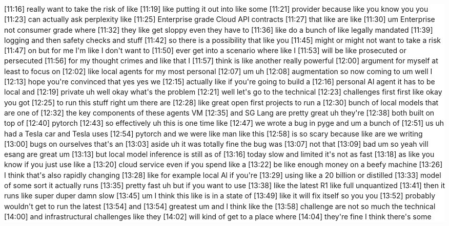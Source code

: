 [11:16] really want to take the risk of like
[11:19] like putting it out into like some
[11:21] provider because like you know you you
[11:23] can actually ask perplexity like
[11:25] Enterprise grade Cloud API contracts
[11:27] that like are like
[11:30] um Enterprise not consumer grade where
[11:32] they like get sloppy even they have to
[11:36] like do a bunch of like legally mandated
[11:39] logging and then safety checks and stuff
[11:42] so there is a possibility that like you
[11:45] might or might not want to take a risk
[11:47] on but for me I'm like I don't want to
[11:50] ever get into a scenario where like I
[11:53] will be like prosecuted or persecuted
[11:56] for my thought crimes and like that I
[11:57] think is like another really powerful
[12:00] argument for myself at least to focus on
[12:02] like local agents for my most personal
[12:07] um uh
[12:08] augmentation so now coming to um well I
[12:13] hope you're convinced that yes yes we
[12:15] actually like if you're going to build a
[12:16] personal AI agent it has to be local and
[12:19] private uh well okay what's the problem
[12:21] well let's go to the technical
[12:23] challenges first first like okay you got
[12:25] to run this stuff right um there are
[12:28] like great open first projects to run a
[12:30] bunch of local models that are one of
[12:32] the key components of these agents VM
[12:35] and SG Lang are pretty great uh they're
[12:38] both built on top of
[12:40] pytorch
[12:43] so effectively uh this is one time like
[12:47] we wrote a bug in pyge and um a bunch of
[12:51] us uh had a Tesla car and Tesla uses
[12:54] pytorch and we were like man like this
[12:58] is so scary because like are we writing
[13:00] bugs on ourselves that's an
[13:03] aside uh it was totally fine the bug was
[13:07] not that
[13:09] bad um so yeah vill esang are great um
[13:13] but local model inference is still as of
[13:16] today slow and limited it's not as fast
[13:18] as like you know if you just use like a
[13:20] cloud service even if you spend like a
[13:22] be like enough money on a beefy machine
[13:26] I think that's also rapidly changing
[13:28] like for example local Al if you're
[13:29] using like a 20 billion or distilled
[13:33] model of some sort it actually runs
[13:35] pretty fast uh but if you want to use
[13:38] like the latest R1 like full unquantized
[13:41] then it runs like super duper damn slow
[13:45] um I think this like is in a state of
[13:49] like it will fix itself so you you
[13:52] probably wouldn't get to run the latest
[13:54] and
[13:54] greatest um and I think like the
[13:58] challenge are not so much the technical
[14:00] and infrastructural challenges like they
[14:02] will kind of get to a place where
[14:04] they're fine I think there's some